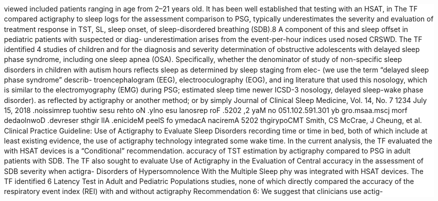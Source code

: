 viewed included patients ranging in age from 2–21 years old.
It has been well established that testing with an HSAT, in
The TF compared actigraphy to sleep logs for the assessment comparison to PSG, typically underestimates the severity
and evaluation of treatment response in TST, SL, sleep onset, of sleep-disordered breathing (SDB).8 A component of this
and sleep offset in pediatric patients with suspected or diag- underestimation arises from the event-per-hour indices used
nosed CRSWD. The TF identified 4 studies of children and for the diagnosis and severity determination of obstructive
adolescents with delayed sleep phase syndrome, including one sleep apnea (OSA). Specifically, whether the denominator of
study of non-specific sleep disorders in children with autism hours reflects sleep as determined by sleep staging from elec-
(we use the term “delayed sleep phase syndrome” describ- troencephalogram (EEG), electrooculography (EOG), and
ing literature that used this nosology, which is similar to the electromyography (EMG) during PSG; estimated sleep time
newer ICSD-3 nosology, delayed sleep-wake phase disorder). as reflected by actigraphy or another method; or by simply
Journal of Clinical Sleep Medicine, Vol. 14, No. 7 1234 July 15, 2018
.noissimrep
tuohtiw
sesu
rehto
oN
.ylno
esu
lanosrep
roF
.5202
,2
yaM
no
051.102.591.301
yb
gro.msaa.mscj
morf
dedaolnwoD
.devreser
sthgir
llA
.enicideM
peelS
fo
ymedacA
naciremA
5202
thgirypoCMT Smith, CS McCrae, J Cheung, et al. Clinical Practice Guideline: Use of Actigraphy to Evaluate Sleep Disorders
recording time or time in bed, both of which include at least existing evidence, the use of actigraphy technology integrated
some wake time. In the current analysis, the TF evaluated the with HSAT devices is a “Conditional” recommendation.
accuracy of TST estimation by actigraphy compared to PSG
in adult patients with SDB. The TF also sought to evaluate Use of Actigraphy in the Evaluation of Central
accuracy in the assessment of SDB severity when actigra- Disorders of Hypersomnolence With the Multiple Sleep
phy was integrated with HSAT devices. The TF identified 6 Latency Test in Adult and Pediatric Populations
studies, none of which directly compared the accuracy of the
respiratory event index (REI) with and without actigraphy Recommendation 6: We suggest that clinicians use actig-
